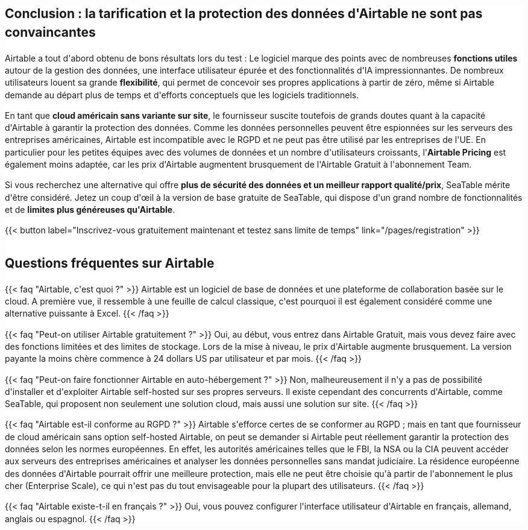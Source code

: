 ## Conclusion : la tarification et la protection des données d'Airtable ne sont pas convaincantes

Airtable a tout d'abord obtenu de bons résultats lors du test : Le logiciel marque des points avec de nombreuses **fonctions utiles** autour de la gestion des données, une interface utilisateur épurée et des fonctionnalités d'IA impressionnantes. De nombreux utilisateurs louent sa grande **flexibilité**, qui permet de concevoir ses propres applications à partir de zéro, même si Airtable demande au départ plus de temps et d'efforts conceptuels que les logiciels traditionnels.
  
En tant que **cloud américain sans variante sur site**, le fournisseur suscite toutefois de grands doutes quant à la capacité d'Airtable à garantir la protection des données. Comme les données personnelles peuvent être espionnées sur les serveurs des entreprises américaines, Airtable est incompatible avec le RGPD et ne peut pas être utilisé par les entreprises de l'UE. En particulier pour les petites équipes avec des volumes de données et un nombre d'utilisateurs croissants, l'**Airtable Pricing** est également moins adaptée, car les prix d'Airtable augmentent brusquement de l'Airtable Gratuit à l'abonnement Team.

Si vous recherchez une alternative qui offre **plus de sécurité des données et un meilleur rapport qualité/prix**, SeaTable mérite d'être considéré. Jetez un coup d'œil à la version de base gratuite de SeaTable, qui dispose d'un grand nombre de fonctionnalités et de **limites plus généreuses qu'Airtable**.

{{< button label="Inscrivez-vous gratuitement maintenant et testez sans limite de temps" link="/pages/registration" >}}

## Questions fréquentes sur Airtable

{{< faq "Airtable, c'est quoi ?" >}}
Airtable est un logiciel de base de données et une plateforme de collaboration basée sur le cloud. A première vue, il ressemble à une feuille de calcul classique, c'est pourquoi il est également considéré comme une alternative puissante à Excel.
{{< /faq >}}

{{< faq "Peut-on utiliser Airtable gratuitement ?" >}}
Oui, au début, vous entrez dans Airtable Gratuit, mais vous devez faire avec des fonctions limitées et des limites de stockage. Lors de la mise à niveau, le prix d'Airtable augmente brusquement. La version payante la moins chère commence à 24 dollars US par utilisateur et par mois.
{{< /faq >}}

{{< faq "Peut-on faire fonctionner Airtable en auto-hébergement ?" >}}
Non, malheureusement il n'y a pas de possibilité d'installer et d'exploiter Airtable self-hosted sur ses propres serveurs. Il existe cependant des concurrents d'Airtable, comme SeaTable, qui proposent non seulement une solution cloud, mais aussi une solution sur site.
{{< /faq >}}

{{< faq "Airtable est-il conforme au RGPD ?" >}}
Airtable s'efforce certes de se conformer au RGPD ; mais en tant que fournisseur de cloud américain sans option self-hosted Airtable, on peut se demander si Airtable peut réellement garantir la protection des données selon les normes européennes. En effet, les autorités américaines telles que le FBI, la NSA ou la CIA peuvent accéder aux serveurs des entreprises américaines et analyser les données personnelles sans mandat judiciaire. La résidence européenne des données d'Airtable pourrait offrir une meilleure protection, mais elle ne peut être choisie qu'à partir de l'abonnement le plus cher (Enterprise Scale), ce qui n'est pas du tout envisageable pour la plupart des utilisateurs.
{{< /faq >}}

{{< faq "Airtable existe-t-il en français ?" >}}
Oui, vous pouvez configurer l'interface utilisateur d'Airtable en français, allemand, anglais ou espagnol.
{{< /faq >}}